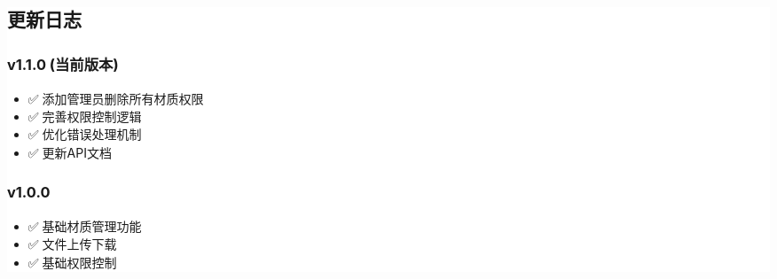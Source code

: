 
## 更新日志

### v1.1.0 (当前版本)
- ✅ 添加管理员删除所有材质权限
- ✅ 完善权限控制逻辑
- ✅ 优化错误处理机制
- ✅ 更新API文档

### v1.0.0
- ✅ 基础材质管理功能
- ✅ 文件上传下载
- ✅ 基础权限控制 